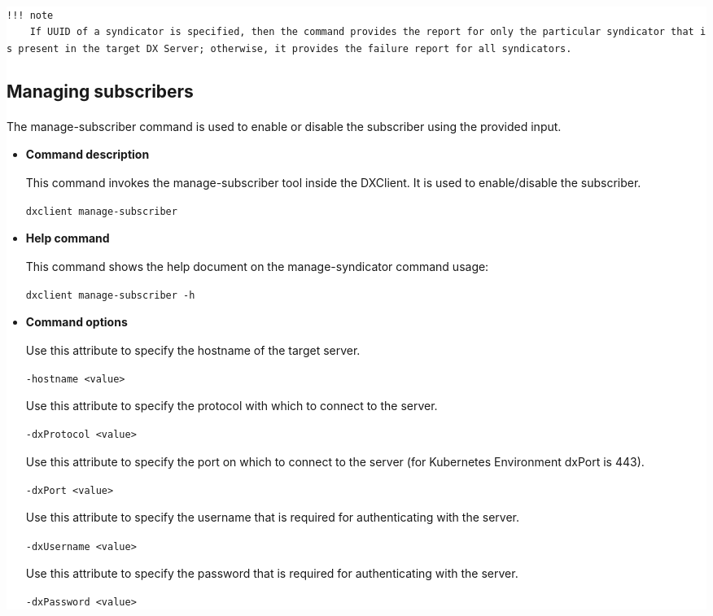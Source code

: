     !!! note 
        If UUID of a syndicator is specified, then the command provides the report for only the particular syndicator that is present in the target DX Server; otherwise, it provides the failure report for all syndicators.


## Managing subscribers

The manage-subscriber command is used to enable or disable the subscriber using the provided input.

-   **Command description**

    This command invokes the manage-subscriber tool inside the DXClient. It is used to enable/disable the subscriber.

    ```
    dxclient manage-subscriber
    ```

-   **Help command**

    This command shows the help document on the manage-syndicator command usage:

    ```
    dxclient manage-subscriber -h
    ```

-   **Command options**

    Use this attribute to specify the hostname of the target server.

    ```
    -hostname <value>
    ```

    Use this attribute to specify the protocol with which to connect to the server.

    ```
    -dxProtocol <value>
    ```

    Use this attribute to specify the port on which to connect to the server (for Kubernetes Environment dxPort is 443).

    ```
    -dxPort <value>
    ```

    Use this attribute to specify the username that is required for authenticating with the server.

    ```
    -dxUsername <value>
    ```

    Use this attribute to specify the password that is required for authenticating with the server.

    ```
    -dxPassword <value>
    ```
